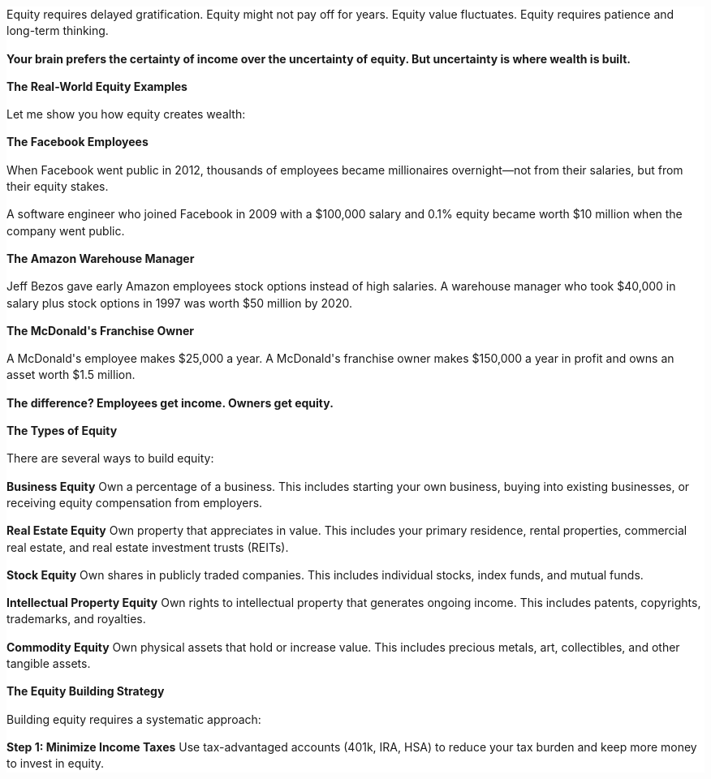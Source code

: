 Equity requires delayed gratification. Equity might not pay off for years. Equity value fluctuates. Equity requires patience and long-term thinking.

**Your brain prefers the certainty of income over the uncertainty of equity. But uncertainty is where wealth is built.**

**The Real-World Equity Examples**

Let me show you how equity creates wealth:

**The Facebook Employees**

When Facebook went public in 2012, thousands of employees became millionaires overnight—not from their salaries, but from their equity stakes.

A software engineer who joined Facebook in 2009 with a $100,000 salary and 0.1% equity became worth $10 million when the company went public.

**The Amazon Warehouse Manager**

Jeff Bezos gave early Amazon employees stock options instead of high salaries. A warehouse manager who took $40,000 in salary plus stock options in 1997 was worth $50 million by 2020.

**The McDonald's Franchise Owner**

A McDonald's employee makes $25,000 a year. A McDonald's franchise owner makes $150,000 a year in profit and owns an asset worth $1.5 million.

**The difference? Employees get income. Owners get equity.**

**The Types of Equity**

There are several ways to build equity:

**Business Equity**
Own a percentage of a business. This includes starting your own business, buying into existing businesses, or receiving equity compensation from employers.

**Real Estate Equity**
Own property that appreciates in value. This includes your primary residence, rental properties, commercial real estate, and real estate investment trusts (REITs).

**Stock Equity**
Own shares in publicly traded companies. This includes individual stocks, index funds, and mutual funds.

**Intellectual Property Equity**
Own rights to intellectual property that generates ongoing income. This includes patents, copyrights, trademarks, and royalties.

**Commodity Equity**
Own physical assets that hold or increase value. This includes precious metals, art, collectibles, and other tangible assets.

**The Equity Building Strategy**

Building equity requires a systematic approach:

**Step 1: Minimize Income Taxes**
Use tax-advantaged accounts (401k, IRA, HSA) to reduce your tax burden and keep more money to invest in equity.
